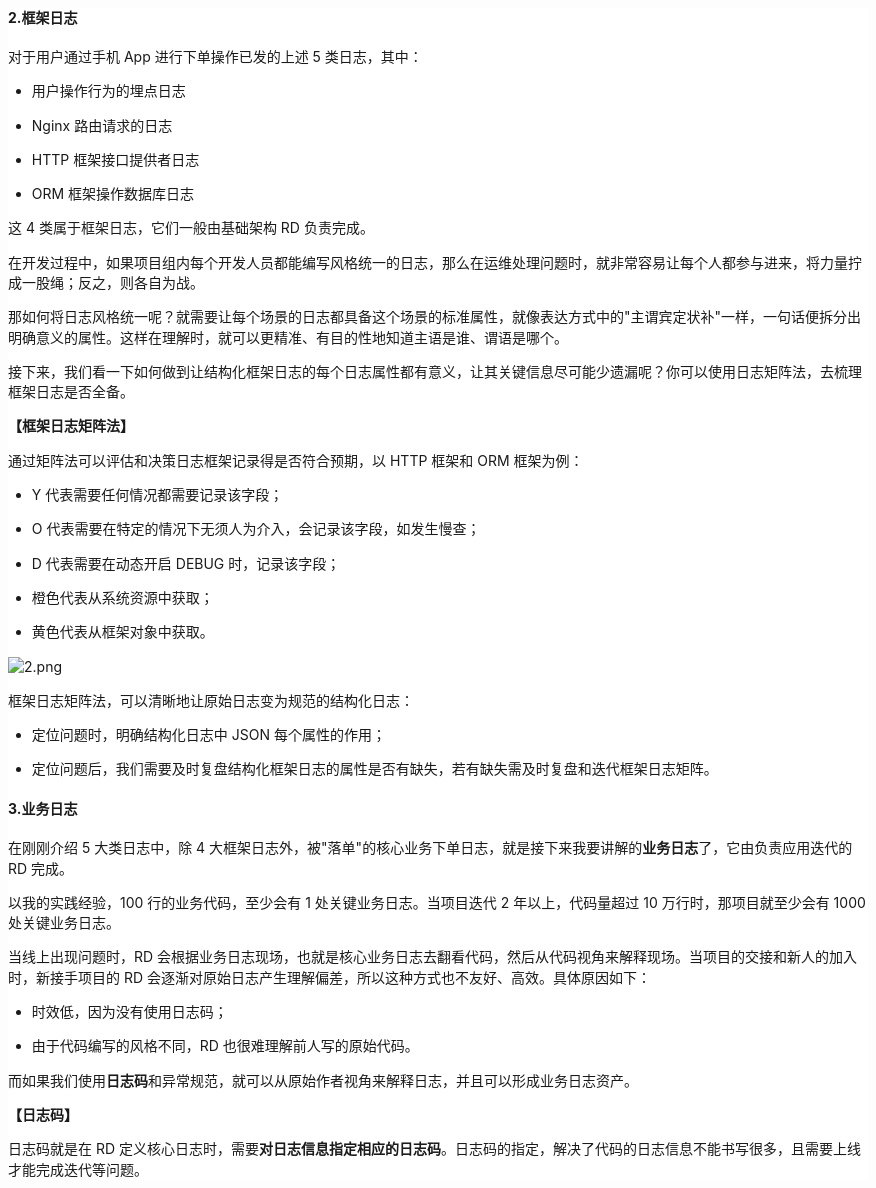 #### 2.框架日志

对于用户通过手机 App 进行下单操作已发的上述 5 类日志，其中：

* 用户操作行为的埋点日志

* Nginx 路由请求的日志

* HTTP 框架接口提供者日志

* ORM 框架操作数据库日志

这 4 类属于框架日志，它们一般由基础架构 RD 负责完成。

在开发过程中，如果项目组内每个开发人员都能编写风格统一的日志，那么在运维处理问题时，就非常容易让每个人都参与进来，将力量拧成一股绳；反之，则各自为战。

那如何将日志风格统一呢？就需要让每个场景的日志都具备这个场景的标准属性，就像表达方式中的"主谓宾定状补"一样，一句话便拆分出明确意义的属性。这样在理解时，就可以更精准、有目的性地知道主语是谁、谓语是哪个。

接下来，我们看一下如何做到让结构化框架日志的每个日志属性都有意义，让其关键信息尽可能少遗漏呢？你可以使用日志矩阵法，去梳理框架日志是否全备。

**【框架日志矩阵法】**

通过矩阵法可以评估和决策日志框架记录得是否符合预期，以 HTTP 框架和 ORM 框架为例：

* Y 代表需要任何情况都需要记录该字段；

* O 代表需要在特定的情况下无须人为介入，会记录该字段，如发生慢查；

* D 代表需要在动态开启 DEBUG 时，记录该字段；

* 橙色代表从系统资源中获取；

* 黄色代表从框架对象中获取。


<Image alt="2.png" src="https://s0.lgstatic.com/i/image6/M01/47/6B/Cgp9HWDQXLyAfmYnAAEyqvIit-E782.png"/> 


框架日志矩阵法，可以清晰地让原始日志变为规范的结构化日志：

* 定位问题时，明确结构化日志中 JSON 每个属性的作用；

* 定位问题后，我们需要及时复盘结构化框架日志的属性是否有缺失，若有缺失需及时复盘和迭代框架日志矩阵。

#### 3.业务日志

在刚刚介绍 5 大类日志中，除 4 大框架日志外，被"落单"的核心业务下单日志，就是接下来我要讲解的**业务日志**了，它由负责应用迭代的 RD 完成。

以我的实践经验，100 行的业务代码，至少会有 1 处关键业务日志。当项目迭代 2 年以上，代码量超过 10 万行时，那项目就至少会有 1000 处关键业务日志。

当线上出现问题时，RD 会根据业务日志现场，也就是核心业务日志去翻看代码，然后从代码视角来解释现场。当项目的交接和新人的加入时，新接手项目的 RD 会逐渐对原始日志产生理解偏差，所以这种方式也不友好、高效。具体原因如下：

* 时效低，因为没有使用日志码；

* 由于代码编写的风格不同，RD 也很难理解前人写的原始代码。

而如果我们使用**日志码**和异常规范，就可以从原始作者视角来解释日志，并且可以形成业务日志资产。

**【日志码】**

日志码就是在 RD 定义核心日志时，需要**对日志信息指定相应的日志码**。日志码的指定，解决了代码的日志信息不能书写很多，且需要上线才能完成迭代等问题。
